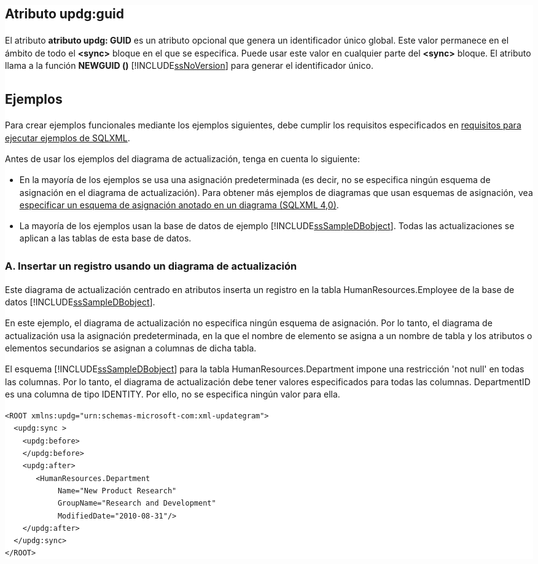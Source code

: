 ## <a name="updgguid-attribute"></a>Atributo updg:guid  
 El atributo **atributo updg: GUID** es un atributo opcional que genera un identificador único global. Este valor permanece en el ámbito de todo el **\<sync>** bloque en el que se especifica. Puede usar este valor en cualquier parte del **\<sync>** bloque. El atributo llama a la función **NEWGUID ()** [!INCLUDE[ssNoVersion](../../../includes/ssnoversion-md.md)] para generar el identificador único.  
  
## <a name="examples"></a>Ejemplos  
 Para crear ejemplos funcionales mediante los ejemplos siguientes, debe cumplir los requisitos especificados en [requisitos para ejecutar ejemplos de SQLXML](../../../relational-databases/sqlxml/requirements-for-running-sqlxml-examples.md).  
  
 Antes de usar los ejemplos del diagrama de actualización, tenga en cuenta lo siguiente:  
  
-   En la mayoría de los ejemplos se usa una asignación predeterminada (es decir, no se especifica ningún esquema de asignación en el diagrama de actualización). Para obtener más ejemplos de diagramas que usan esquemas de asignación, vea [especificar un esquema de asignación anotado en un diagrama &#40;SQLXML 4,0&#41;](../../../relational-databases/sqlxml-annotated-xsd-schemas-xpath-queries/updategrams/specifying-an-annotated-mapping-schema-in-an-updategram-sqlxml-4-0.md).  
  
-   La mayoría de los ejemplos usan la base de datos de ejemplo [!INCLUDE[ssSampleDBobject](../../../includes/sssampledbobject-md.md)]. Todas las actualizaciones se aplican a las tablas de esta base de datos.  
  
### <a name="a-inserting-a-record-by-using-an-updategram"></a>A. Insertar un registro usando un diagrama de actualización  
 Este diagrama de actualización centrado en atributos inserta un registro en la tabla HumanResources.Employee de la base de datos [!INCLUDE[ssSampleDBobject](../../../includes/sssampledbobject-md.md)].  
  
 En este ejemplo, el diagrama de actualización no especifica ningún esquema de asignación. Por lo tanto, el diagrama de actualización usa la asignación predeterminada, en la que el nombre de elemento se asigna a un nombre de tabla y los atributos o elementos secundarios se asignan a columnas de dicha tabla.  
  
 El esquema [!INCLUDE[ssSampleDBobject](../../../includes/sssampledbobject-md.md)] para la tabla HumanResources.Department impone una restricción 'not null' en todas las columnas. Por lo tanto, el diagrama de actualización debe tener valores especificados para todas las columnas. DepartmentID es una columna de tipo IDENTITY. Por ello, no se especifica ningún valor para ella.  
  
```  
<ROOT xmlns:updg="urn:schemas-microsoft-com:xml-updategram">  
  <updg:sync >  
    <updg:before>  
    </updg:before>  
    <updg:after>  
       <HumanResources.Department   
            Name="New Product Research"   
            GroupName="Research and Development"   
            ModifiedDate="2010-08-31"/>  
    </updg:after>  
  </updg:sync>  
</ROOT>  
```  
  